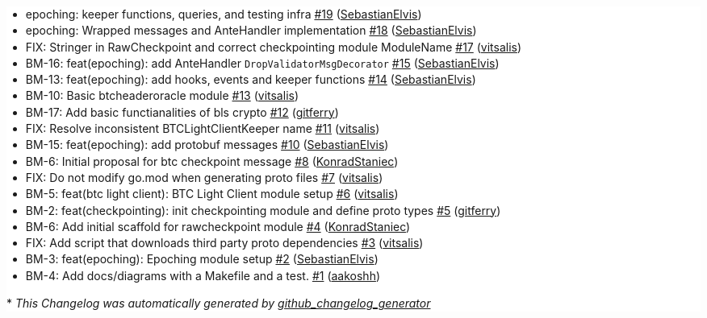 - epoching: keeper functions, queries, and testing infra [\#19](https://github.com/babylonchain/babylon/pull/19) ([SebastianElvis](https://github.com/SebastianElvis))
- epoching: Wrapped messages and AnteHandler implementation [\#18](https://github.com/babylonchain/babylon/pull/18) ([SebastianElvis](https://github.com/SebastianElvis))
- FIX: Stringer in RawCheckpoint and correct checkpointing module ModuleName [\#17](https://github.com/babylonchain/babylon/pull/17) ([vitsalis](https://github.com/vitsalis))
- BM-16: feat\(epoching\): add AnteHandler `DropValidatorMsgDecorator` [\#15](https://github.com/babylonchain/babylon/pull/15) ([SebastianElvis](https://github.com/SebastianElvis))
- BM-13: feat\(epoching\): add hooks, events and keeper functions [\#14](https://github.com/babylonchain/babylon/pull/14) ([SebastianElvis](https://github.com/SebastianElvis))
- BM-10: Basic btcheaderoracle module [\#13](https://github.com/babylonchain/babylon/pull/13) ([vitsalis](https://github.com/vitsalis))
- BM-17: Add basic functianalities of bls crypto [\#12](https://github.com/babylonchain/babylon/pull/12) ([gitferry](https://github.com/gitferry))
- FIX: Resolve inconsistent BTCLightClientKeeper name [\#11](https://github.com/babylonchain/babylon/pull/11) ([vitsalis](https://github.com/vitsalis))
- BM-15: feat\(epoching\): add protobuf messages [\#10](https://github.com/babylonchain/babylon/pull/10) ([SebastianElvis](https://github.com/SebastianElvis))
- BM-6: Initial proposal for btc checkpoint message [\#8](https://github.com/babylonchain/babylon/pull/8) ([KonradStaniec](https://github.com/KonradStaniec))
- FIX: Do not modify go.mod when generating proto files [\#7](https://github.com/babylonchain/babylon/pull/7) ([vitsalis](https://github.com/vitsalis))
- BM-5: feat\(btc light client\): BTC Light Client module setup [\#6](https://github.com/babylonchain/babylon/pull/6) ([vitsalis](https://github.com/vitsalis))
- BM-2: feat\(checkpointing\): init checkpointing module and define proto types [\#5](https://github.com/babylonchain/babylon/pull/5) ([gitferry](https://github.com/gitferry))
- BM-6: Add initial scaffold for rawcheckpoint module [\#4](https://github.com/babylonchain/babylon/pull/4) ([KonradStaniec](https://github.com/KonradStaniec))
- FIX: Add script that downloads third party proto dependencies [\#3](https://github.com/babylonchain/babylon/pull/3) ([vitsalis](https://github.com/vitsalis))
- BM-3: feat\(epoching\): Epoching module setup [\#2](https://github.com/babylonchain/babylon/pull/2) ([SebastianElvis](https://github.com/SebastianElvis))
- BM-4: Add docs/diagrams with a Makefile and a test. [\#1](https://github.com/babylonchain/babylon/pull/1) ([aakoshh](https://github.com/aakoshh))



\* *This Changelog was automatically generated by [github_changelog_generator](https://github.com/github-changelog-generator/github-changelog-generator)*
